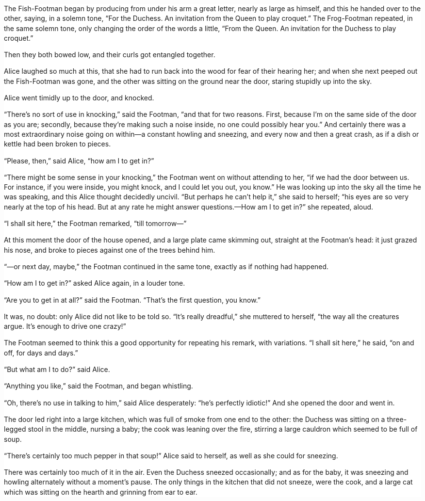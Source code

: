 The Fish-Footman began by producing from under his arm a great letter, nearly as large as himself, and this he handed over to the other, saying, in a solemn tone, “For the Duchess. An invitation from the Queen to play croquet.” The Frog-Footman repeated, in the same solemn tone, only changing the order of the words a little, “From the Queen. An invitation for the Duchess to play croquet.”

Then they both bowed low, and their curls got entangled together.

Alice laughed so much at this, that she had to run back into the wood for fear of their hearing her; and when she next peeped out the Fish-Footman was gone, and the other was sitting on the ground near the door, staring stupidly up into the sky.

Alice went timidly up to the door, and knocked.

“There’s no sort of use in knocking,” said the Footman, “and that for two reasons. First, because I’m on the same side of the door as you are; secondly, because they’re making such a noise inside, no one could possibly hear you.” And certainly there was a most extraordinary noise going on within—a constant howling and sneezing, and every now and then a great crash, as if a dish or kettle had been broken to pieces.

“Please, then,” said Alice, “how am I to get in?”

“There might be some sense in your knocking,” the Footman went on without attending to her, “if we had the door between us. For instance, if you were inside, you might knock, and I could let you out, you know.” He was looking up into the sky all the time he was speaking, and this Alice thought decidedly uncivil. “But perhaps he can’t help it,” she said to herself; “his eyes are so very nearly at the top of his head. But at any rate he might answer questions.—How am I to get in?” she repeated, aloud.

“I shall sit here,” the Footman remarked, “till tomorrow—”

At this moment the door of the house opened, and a large plate came skimming out, straight at the Footman’s head: it just grazed his nose, and broke to pieces against one of the trees behind him.

“—or next day, maybe,” the Footman continued in the same tone, exactly as if nothing had happened.

“How am I to get in?” asked Alice again, in a louder tone.

“Are you to get in at all?” said the Footman. “That’s the first question, you know.”

It was, no doubt: only Alice did not like to be told so. “It’s really dreadful,” she muttered to herself, “the way all the creatures argue. It’s enough to drive one crazy!”

The Footman seemed to think this a good opportunity for repeating his remark, with variations. “I shall sit here,” he said, “on and off, for days and days.”

“But what am I to do?” said Alice.

“Anything you like,” said the Footman, and began whistling.

“Oh, there’s no use in talking to him,” said Alice desperately: “he’s perfectly idiotic!” And she opened the door and went in.

The door led right into a large kitchen, which was full of smoke from one end to the other: the Duchess was sitting on a three-legged stool in the middle, nursing a baby; the cook was leaning over the fire, stirring a large cauldron which seemed to be full of soup.

“There’s certainly too much pepper in that soup!” Alice said to herself, as well as she could for sneezing.

There was certainly too much of it in the air. Even the Duchess sneezed occasionally; and as for the baby, it was sneezing and howling alternately without a moment’s pause. The only things in the kitchen that did not sneeze, were the cook, and a large cat which was sitting on the hearth and grinning from ear to ear.
